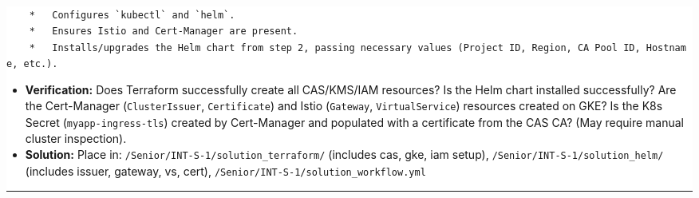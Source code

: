         *   Configures `kubectl` and `helm`.
        *   Ensures Istio and Cert-Manager are present.
        *   Installs/upgrades the Helm chart from step 2, passing necessary values (Project ID, Region, CA Pool ID, Hostname, etc.).
*   **Verification:** Does Terraform successfully create all CAS/KMS/IAM resources? Is the Helm chart installed successfully? Are the Cert-Manager (`ClusterIssuer`, `Certificate`) and Istio (`Gateway`, `VirtualService`) resources created on GKE? Is the K8s Secret (`myapp-ingress-tls`) created by Cert-Manager and populated with a certificate from the CAS CA? (May require manual cluster inspection).
*   **Solution:** Place in: `/Senior/INT-S-1/solution_terraform/` (includes cas, gke, iam setup), `/Senior/INT-S-1/solution_helm/` (includes issuer, gateway, vs, cert), `/Senior/INT-S-1/solution_workflow.yml`

---